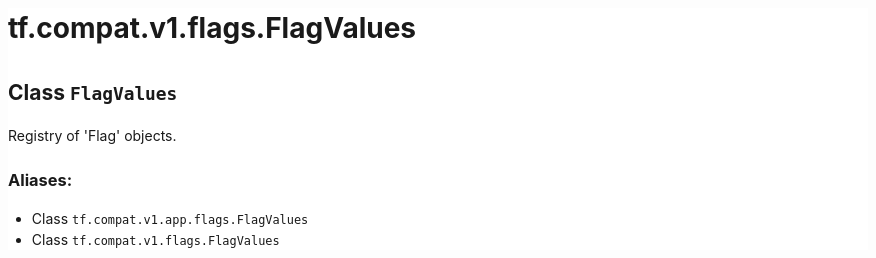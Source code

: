 <div itemscope itemtype="http://developers.google.com/ReferenceObject">
<meta itemprop="name" content="tf.compat.v1.flags.FlagValues" />
<meta itemprop="path" content="Stable" />
<meta itemprop="property" content="__call__"/>
<meta itemprop="property" content="__contains__"/>
<meta itemprop="property" content="__getitem__"/>
<meta itemprop="property" content="__init__"/>
<meta itemprop="property" content="__iter__"/>
<meta itemprop="property" content="__len__"/>
<meta itemprop="property" content="append_flag_values"/>
<meta itemprop="property" content="append_flags_into_file"/>
<meta itemprop="property" content="find_module_defining_flag"/>
<meta itemprop="property" content="find_module_id_defining_flag"/>
<meta itemprop="property" content="flag_values_dict"/>
<meta itemprop="property" content="flags_by_module_dict"/>
<meta itemprop="property" content="flags_by_module_id_dict"/>
<meta itemprop="property" content="flags_into_string"/>
<meta itemprop="property" content="get_flag_value"/>
<meta itemprop="property" content="get_help"/>
<meta itemprop="property" content="get_key_flags_for_module"/>
<meta itemprop="property" content="is_gnu_getopt"/>
<meta itemprop="property" content="is_parsed"/>
<meta itemprop="property" content="key_flags_by_module_dict"/>
<meta itemprop="property" content="main_module_help"/>
<meta itemprop="property" content="mark_as_parsed"/>
<meta itemprop="property" content="module_help"/>
<meta itemprop="property" content="read_flags_from_files"/>
<meta itemprop="property" content="register_flag_by_module"/>
<meta itemprop="property" content="register_flag_by_module_id"/>
<meta itemprop="property" content="register_key_flag_for_module"/>
<meta itemprop="property" content="remove_flag_values"/>
<meta itemprop="property" content="set_default"/>
<meta itemprop="property" content="set_gnu_getopt"/>
<meta itemprop="property" content="unparse_flags"/>
<meta itemprop="property" content="write_help_in_xml_format"/>
</div>

# tf.compat.v1.flags.FlagValues

## Class `FlagValues`

Registry of 'Flag' objects.



### Aliases:

* Class `tf.compat.v1.app.flags.FlagValues`
* Class `tf.compat.v1.flags.FlagValues`


